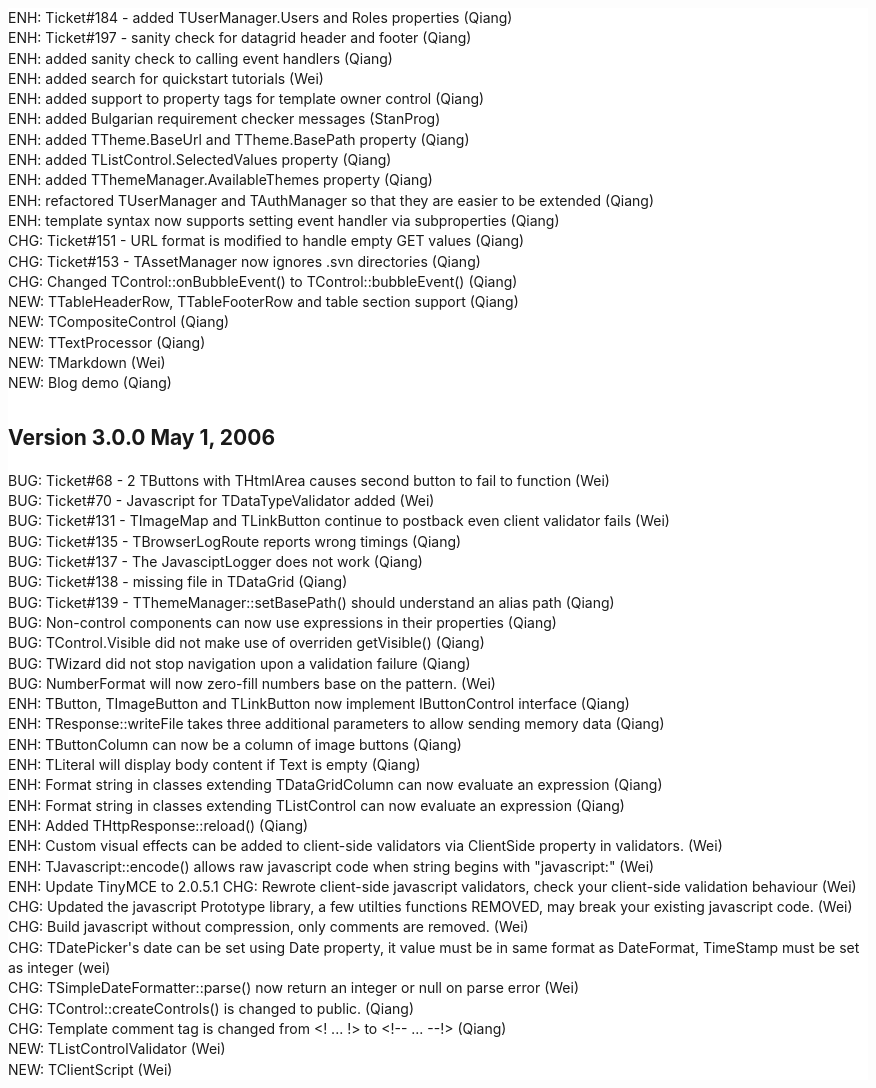 ENH: Ticket#184 - added TUserManager.Users and Roles properties (Qiang)  
ENH: Ticket#197 - sanity check for datagrid header and footer (Qiang)  
ENH: added sanity check to calling event handlers (Qiang)  
ENH: added search for quickstart tutorials (Wei)  
ENH: added support to property tags for template owner control (Qiang)  
ENH: added Bulgarian requirement checker messages (StanProg)  
ENH: added TTheme.BaseUrl and TTheme.BasePath property (Qiang)  
ENH: added TListControl.SelectedValues property (Qiang)  
ENH: added TThemeManager.AvailableThemes property (Qiang)  
ENH: refactored TUserManager and TAuthManager so that they are easier to be extended (Qiang)  
ENH: template syntax now supports setting event handler via subproperties (Qiang)  
CHG: Ticket#151 - URL format is modified to handle empty GET values (Qiang)  
CHG: Ticket#153 - TAssetManager now ignores .svn directories (Qiang)  
CHG: Changed TControl::onBubbleEvent() to TControl::bubbleEvent() (Qiang)  
NEW: TTableHeaderRow, TTableFooterRow and table section support (Qiang)  
NEW: TCompositeControl (Qiang)  
NEW: TTextProcessor (Qiang)  
NEW: TMarkdown (Wei)  
NEW: Blog demo (Qiang)  

## Version 3.0.0 May 1, 2006
BUG: Ticket#68  - 2 TButtons with THtmlArea causes second button to fail to function (Wei)  
BUG: Ticket#70  - Javascript for TDataTypeValidator added (Wei)  
BUG: Ticket#131 - TImageMap and TLinkButton continue to postback even client validator fails (Wei)  
BUG: Ticket#135 - TBrowserLogRoute reports wrong timings (Qiang)  
BUG: Ticket#137 - The JavasciptLogger does not work (Qiang)  
BUG: Ticket#138 - missing file in TDataGrid (Qiang)  
BUG: Ticket#139 - TThemeManager::setBasePath() should understand an alias path (Qiang)  
BUG: Non-control components can now use expressions in their properties (Qiang)  
BUG: TControl.Visible did not make use of overriden getVisible() (Qiang)  
BUG: TWizard did not stop navigation upon a validation failure (Qiang)  
BUG: NumberFormat will now zero-fill numbers base on the pattern. (Wei)  
ENH: TButton, TImageButton and TLinkButton now implement IButtonControl interface (Qiang)  
ENH: TResponse::writeFile takes three additional parameters to allow sending memory data (Qiang)  
ENH: TButtonColumn can now be a column of image buttons (Qiang)  
ENH: TLiteral will display body content if Text is empty (Qiang)  
ENH: Format string in classes extending TDataGridColumn can now evaluate an expression (Qiang)  
ENH: Format string in classes extending TListControl can now evaluate an expression (Qiang)  
ENH: Added THttpResponse::reload() (Qiang)  
ENH: Custom visual effects can be added to client-side validators via ClientSide property in validators. (Wei)  
ENH: TJavascript::encode() allows raw javascript code when string begins with "javascript:" (Wei)  
ENH: Update TinyMCE to 2.0.5.1
CHG: Rewrote client-side javascript validators, check your client-side validation behaviour (Wei)  
CHG: Updated the javascript Prototype library, a few utilties functions REMOVED, may break your existing javascript code. (Wei)  
CHG: Build javascript without compression, only comments are removed. (Wei)  
CHG: TDatePicker's date can be set using Date property, it value must be in same format as DateFormat, TimeStamp must be set as integer (wei)  
CHG: TSimpleDateFormatter::parse() now return an integer or null on parse error (Wei)  
CHG: TControl::createControls() is changed to public. (Qiang)  
CHG: Template comment tag is changed from <! ... !> to \<!-- ... --!> (Qiang)  
NEW: TListControlValidator (Wei)  
NEW: TClientScript (Wei)  
